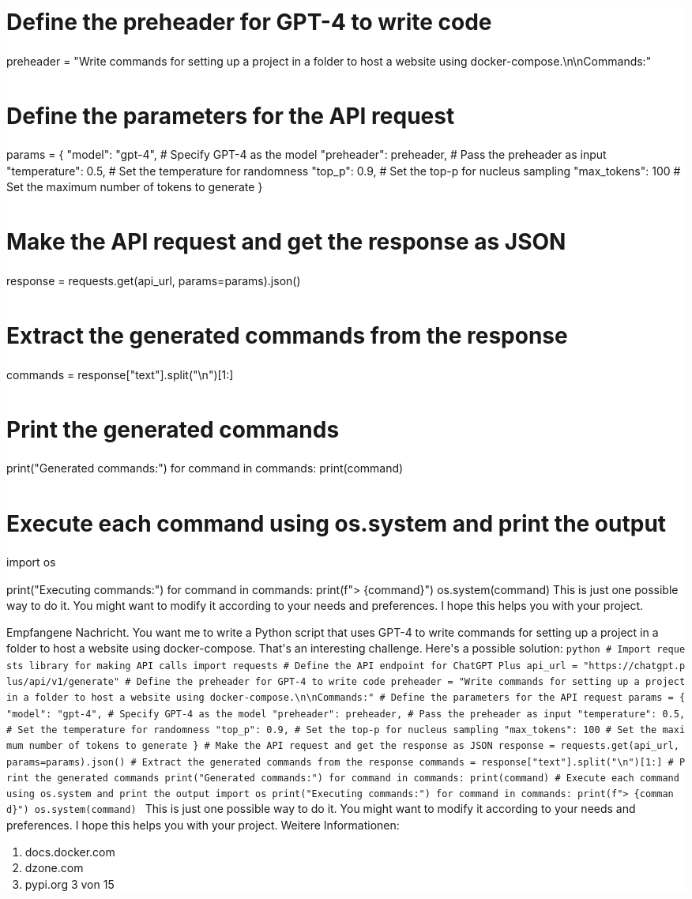 # Define the preheader for GPT-4 to write code
preheader = "Write commands for setting up a project in a folder to host a website using docker-compose.\n\nCommands:"

# Define the parameters for the API request
params = {
    "model": "gpt-4", # Specify GPT-4 as the model
    "preheader": preheader, # Pass the preheader as input
    "temperature": 0.5, # Set the temperature for randomness
    "top_p": 0.9, # Set the top-p for nucleus sampling
    "max_tokens": 100 # Set the maximum number of tokens to generate
}

# Make the API request and get the response as JSON
response = requests.get(api_url, params=params).json()

# Extract the generated commands from the response
commands = response["text"].split("\n")[1:]

# Print the generated commands
print("Generated commands:")
for command in commands:
    print(command)

# Execute each command using os.system and print the output
import os

print("Executing commands:")
for command in commands:
    print(f"> {command}")
    os.system(command)
This is just one possible way to do it. You might want to modify it according to your needs and preferences. I hope this helps you with your project.

Empfangene Nachricht. You want me to write a Python script that uses GPT-4 to write commands for setting up a project in a folder to host a website using docker-compose. That's an interesting challenge. Here's a possible solution: ```python # Import requests library for making API calls import requests # Define the API endpoint for ChatGPT Plus api_url = "https://chatgpt.plus/api/v1/generate" # Define the preheader for GPT-4 to write code preheader = "Write commands for setting up a project in a folder to host a website using docker-compose.\n\nCommands:" # Define the parameters for the API request params = { "model": "gpt-4", # Specify GPT-4 as the model "preheader": preheader, # Pass the preheader as input "temperature": 0.5, # Set the temperature for randomness "top_p": 0.9, # Set the top-p for nucleus sampling "max_tokens": 100 # Set the maximum number of tokens to generate } # Make the API request and get the response as JSON response = requests.get(api_url, params=params).json() # Extract the generated commands from the response commands = response["text"].split("\n")[1:] # Print the generated commands print("Generated commands:") for command in commands: print(command) # Execute each command using os.system and print the output import os print("Executing commands:") for command in commands: print(f"> {command}") os.system(command) ``` This is just one possible way to do it. You might want to modify it according to your needs and preferences. I hope this helps you with your project.
Weitere Informationen:
1. docs.docker.com
2. dzone.com
3. pypi.org
3
von
15